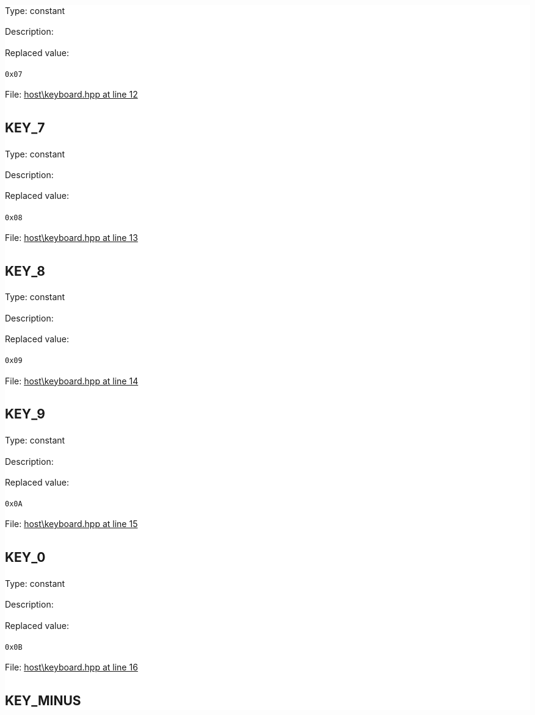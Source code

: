 Type: constant

Description: 


Replaced value:
```sqf
0x07
```
File: [host\keyboard.hpp at line 12](../../../Src/host/keyboard.hpp#L12)
## KEY_7

Type: constant

Description: 


Replaced value:
```sqf
0x08
```
File: [host\keyboard.hpp at line 13](../../../Src/host/keyboard.hpp#L13)
## KEY_8

Type: constant

Description: 


Replaced value:
```sqf
0x09
```
File: [host\keyboard.hpp at line 14](../../../Src/host/keyboard.hpp#L14)
## KEY_9

Type: constant

Description: 


Replaced value:
```sqf
0x0A
```
File: [host\keyboard.hpp at line 15](../../../Src/host/keyboard.hpp#L15)
## KEY_0

Type: constant

Description: 


Replaced value:
```sqf
0x0B
```
File: [host\keyboard.hpp at line 16](../../../Src/host/keyboard.hpp#L16)
## KEY_MINUS
